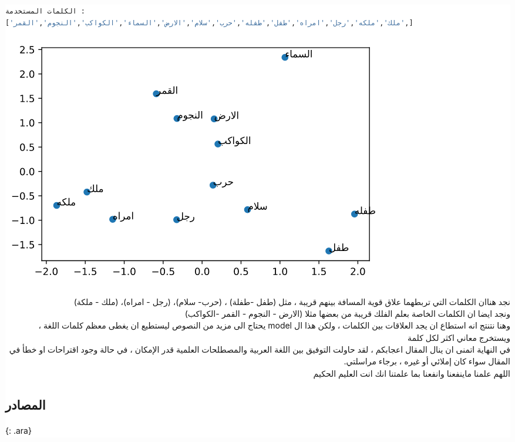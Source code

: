 ```python
الكلمات المستخدمة :
['ملك','ملكه','رجل','امراه','طفل','طفله','حرب','سلام','الارض','السماء','الكواكب','النجوم','القمر',]
```

![words line](/images/2020-10-14-Make-Your-Own-CBOW/words_analogies.png)

<div dir='rtl' class='notice--success'>
نجد هناان الكلمات التي تربطهما علاق قوية المسافة بينهم قريبة ، مثل (طفل -طفلة) ، (حرب- سلام)، (رجل - امراه)، (ملك - ملكة)
</div>

<div dir='rtl' class='notice--success'>
ونجد ايضا ان الكلمات الخاصة بعلم الفلك قريبة من بعضها مثلا (الارض - النجوم - القمر -الكواكب)
</div>

<div dir='rtl' class='notice--success'>
وهنا نتنتج انه استطاع ان يجد العلاقات بين الكلمات ، ولكن هذا ال model يحتاج الى مزيد من النصوص ليستطيع ان يغطى معظم كلمات اللغة ، ويستخرج معاني اكثر لكل كلمة
</div>


<div dir='rtl' class='notice--success'>
في النهاية اتمنى ان ينال المقال اعجابكم ، لقد حاولت التوفيق بين اللغة العربية والمصطلحات العلمية قدر الإمكان ، في حالة وجود اقتراحات او خطأ في المقال سواء كان إملائي أو غيره ، برجاء مراسلتي.
</div>


<div dir='rtl' class='notice--success'>
اللهم علمنا ماينفعنا وانفعنا بما علمتنا انك انت العليم الحكيم
</div>



## المصادر
{: .ara}
